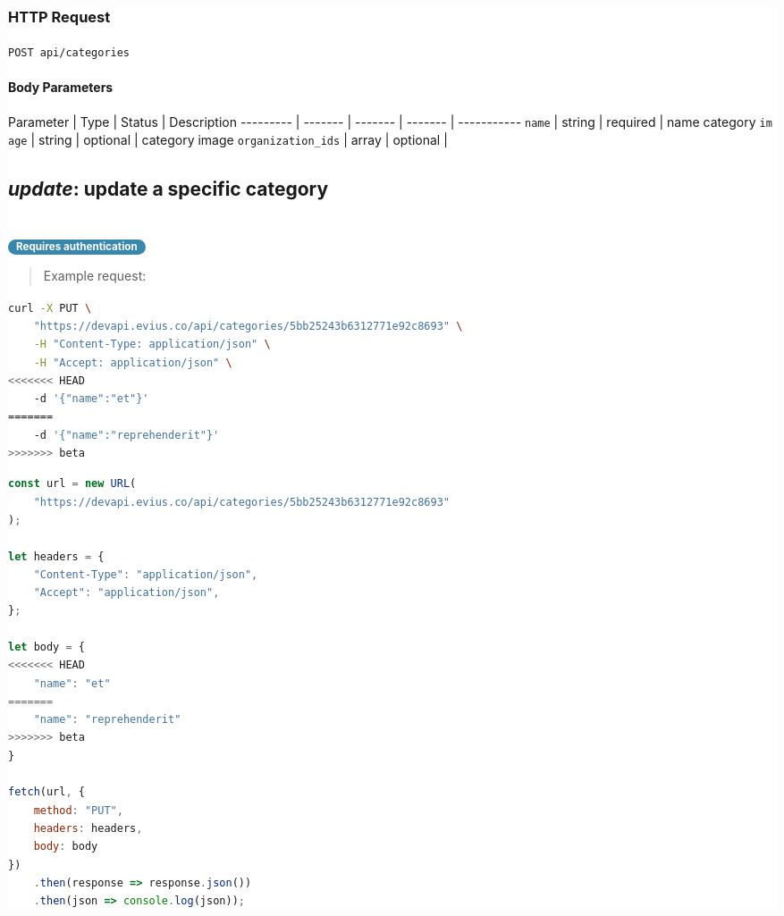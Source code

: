 ### HTTP Request
`POST api/categories`

#### Body Parameters
Parameter | Type | Status | Description
--------- | ------- | ------- | ------- | -----------
    `name` | string |  required  | name category
        `image` | string |  optional  | category image
        `organization_ids` | array |  optional  | 
    



## _update_: update a specific category

<br><small style="padding: 1px 9px 2px;font-weight: bold;white-space: nowrap;color: #ffffff;-webkit-border-radius: 9px;-moz-border-radius: 9px;border-radius: 9px;background-color: #3a87ad;">Requires authentication</small>
> Example request:

```bash
curl -X PUT \
    "https://devapi.evius.co/api/categories/5bb25243b6312771e92c8693" \
    -H "Content-Type: application/json" \
    -H "Accept: application/json" \
<<<<<<< HEAD
    -d '{"name":"et"}'
=======
    -d '{"name":"reprehenderit"}'
>>>>>>> beta

```

```javascript
const url = new URL(
    "https://devapi.evius.co/api/categories/5bb25243b6312771e92c8693"
);

let headers = {
    "Content-Type": "application/json",
    "Accept": "application/json",
};

let body = {
<<<<<<< HEAD
    "name": "et"
=======
    "name": "reprehenderit"
>>>>>>> beta
}

fetch(url, {
    method: "PUT",
    headers: headers,
    body: body
})
    .then(response => response.json())
    .then(json => console.log(json));
```
